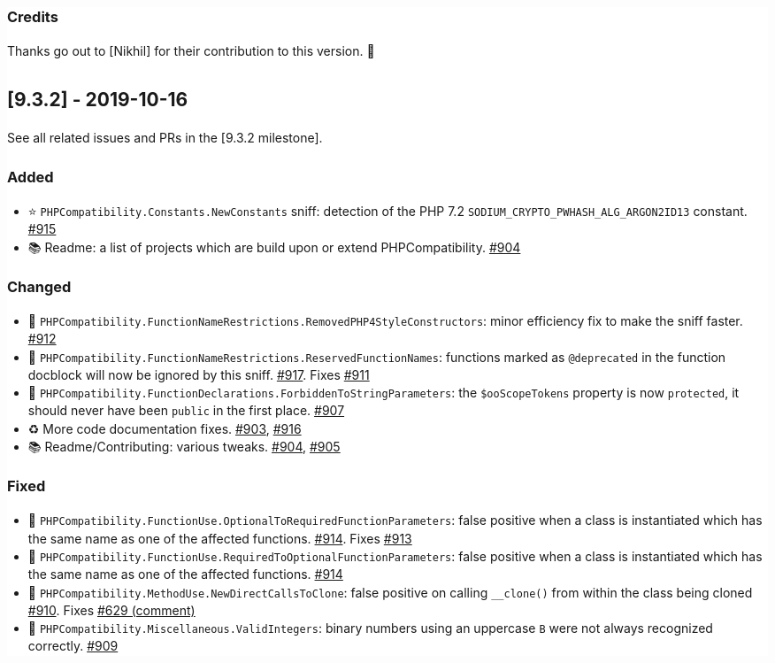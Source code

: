 ### Credits

Thanks go out to [Nikhil] for their contribution to this version. :clap:

## [9.3.2] - 2019-10-16

See all related issues and PRs in the [9.3.2 milestone].

### Added

- :star: `PHPCompatibility.Constants.NewConstants` sniff: detection of the PHP
  7.2 `SODIUM_CRYPTO_PWHASH_ALG_ARGON2ID13` constant.
  [#915](https://github.com/PHPCompatibility/PHPCompatibility/pull/915)
- :books: Readme: a list of projects which are build upon or extend
  PHPCompatibility.
  [#904](https://github.com/PHPCompatibility/PHPCompatibility/pull/904)

### Changed

- :pushpin:
  `PHPCompatibility.FunctionNameRestrictions.RemovedPHP4StyleConstructors`:
  minor efficiency fix to make the sniff faster.
  [#912](https://github.com/PHPCompatibility/PHPCompatibility/pull/912)
- :pushpin: `PHPCompatibility.FunctionNameRestrictions.ReservedFunctionNames`:
  functions marked as `@deprecated` in the function docblock will now be ignored
  by this sniff.
  [#917](https://github.com/PHPCompatibility/PHPCompatibility/pull/917). Fixes
  [#911](https://github.com/PHPCompatibility/PHPCompatibility/issues/911)
- :pencil: `PHPCompatibility.FunctionDeclarations.ForbiddenToStringParameters`:
  the `$ooScopeTokens` property is now `protected`, it should never have been
  `public` in the first place.
  [#907](https://github.com/PHPCompatibility/PHPCompatibility/pull/907)
- :recycle: More code documentation fixes.
  [#903](https://github.com/PHPCompatibility/PHPCompatibility/pull/903),
  [#916](https://github.com/PHPCompatibility/PHPCompatibility/pull/916)
- :books: Readme/Contributing: various tweaks.
  [#904](https://github.com/PHPCompatibility/PHPCompatibility/pull/904),
  [#905](https://github.com/PHPCompatibility/PHPCompatibility/pull/905)

### Fixed

- :bug: `PHPCompatibility.FunctionUse.OptionalToRequiredFunctionParameters`:
  false positive when a class is instantiated which has the same name as one of
  the affected functions.
  [#914](https://github.com/PHPCompatibility/PHPCompatibility/pull/914). Fixes
  [#913](https://github.com/PHPCompatibility/PHPCompatibility/issues/913)
- :bug: `PHPCompatibility.FunctionUse.RequiredToOptionalFunctionParameters`:
  false positive when a class is instantiated which has the same name as one of
  the affected functions.
  [#914](https://github.com/PHPCompatibility/PHPCompatibility/pull/914)
- :bug: `PHPCompatibility.MethodUse.NewDirectCallsToClone`: false positive on
  calling `__clone()` from within the class being cloned
  [#910](https://github.com/PHPCompatibility/PHPCompatibility/pull/910). Fixes
  [#629 (comment)](https://github.com/PHPCompatibility/PHPCompatibility/issues/629#issuecomment-532607809)
- :bug: `PHPCompatibility.Miscellaneous.ValidIntegers`: binary numbers using an
  uppercase `B` were not always recognized correctly.
  [#909](https://github.com/PHPCompatibility/PHPCompatibility/pull/909)
